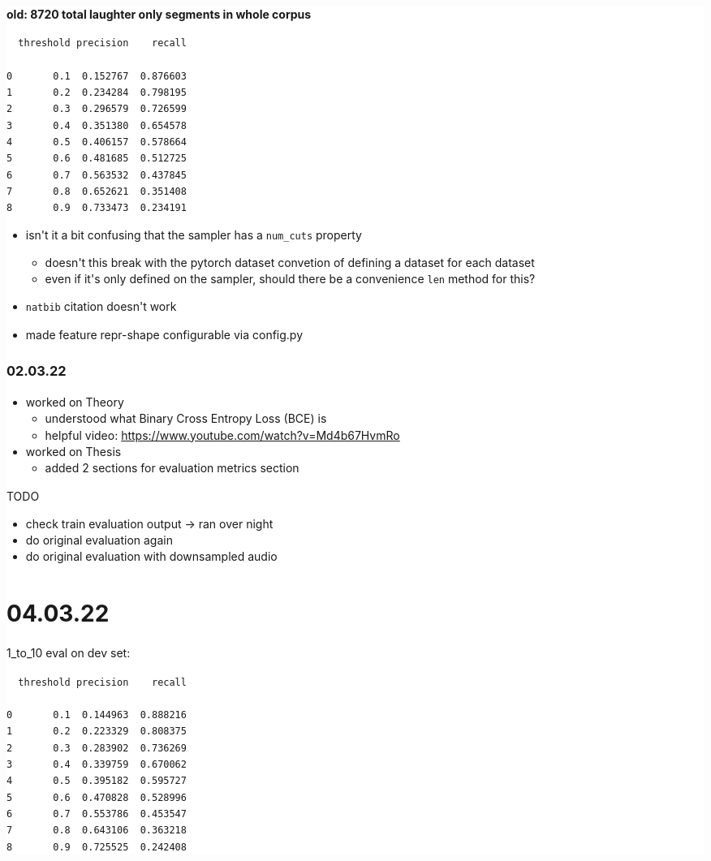 **old: 8720 total laughter only segments in whole corpus**

```
  threshold precision    recall

0       0.1  0.152767  0.876603
1       0.2  0.234284  0.798195
2       0.3  0.296579  0.726599
3       0.4  0.351380  0.654578
4       0.5  0.406157  0.578664
5       0.6  0.481685  0.512725
6       0.7  0.563532  0.437845
7       0.8  0.652621  0.351408
8       0.9  0.733473  0.234191
```

- isn't it a bit confusing that the sampler has a `num_cuts` property

  - doesn't this break with the pytorch dataset convetion of defining a dataset for each dataset
  - even if it's only defined on the sampler, should there be a convenience `len` method for this?

- `natbib` citation doesn't work

- made feature repr-shape configurable via config.py

### 02.03.22

- worked on Theory
  - understood what Binary Cross Entropy Loss (BCE) is
  - helpful video: https://www.youtube.com/watch?v=Md4b67HvmRo
- worked on Thesis
  - added 2 sections for evaluation metrics section

TODO

- check train evaluation output -> ran over night
- do original evaluation again
- do original evaluation with downsampled audio

# 04.03.22

1_to_10 eval on dev set:

```
  threshold precision    recall

0       0.1  0.144963  0.888216
1       0.2  0.223329  0.808375
2       0.3  0.283902  0.736269
3       0.4  0.339759  0.670062
4       0.5  0.395182  0.595727
5       0.6  0.470828  0.528996
6       0.7  0.553786  0.453547
7       0.8  0.643106  0.363218
8       0.9  0.725525  0.242408
```
